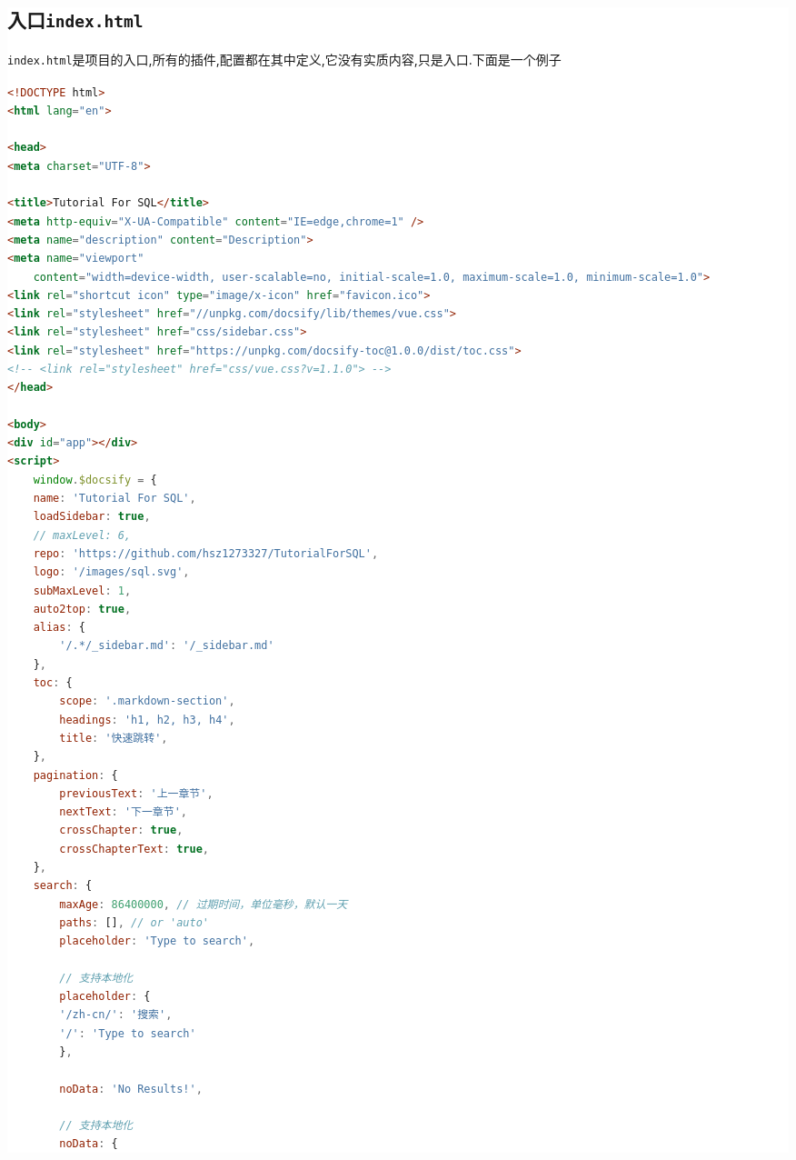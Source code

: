## 入口`index.html`

`index.html`是项目的入口,所有的插件,配置都在其中定义,它没有实质内容,只是入口.下面是一个例子

```html
<!DOCTYPE html>
<html lang="en">

<head>
<meta charset="UTF-8">

<title>Tutorial For SQL</title>
<meta http-equiv="X-UA-Compatible" content="IE=edge,chrome=1" />
<meta name="description" content="Description">
<meta name="viewport"
    content="width=device-width, user-scalable=no, initial-scale=1.0, maximum-scale=1.0, minimum-scale=1.0">
<link rel="shortcut icon" type="image/x-icon" href="favicon.ico">
<link rel="stylesheet" href="//unpkg.com/docsify/lib/themes/vue.css">
<link rel="stylesheet" href="css/sidebar.css">
<link rel="stylesheet" href="https://unpkg.com/docsify-toc@1.0.0/dist/toc.css">
<!-- <link rel="stylesheet" href="css/vue.css?v=1.1.0"> -->
</head>

<body>
<div id="app"></div>
<script>
    window.$docsify = {
    name: 'Tutorial For SQL',
    loadSidebar: true,
    // maxLevel: 6,
    repo: 'https://github.com/hsz1273327/TutorialForSQL',
    logo: '/images/sql.svg',
    subMaxLevel: 1,
    auto2top: true,
    alias: {
        '/.*/_sidebar.md': '/_sidebar.md'
    },
    toc: {
        scope: '.markdown-section',
        headings: 'h1, h2, h3, h4',
        title: '快速跳转',
    },
    pagination: {
        previousText: '上一章节',
        nextText: '下一章节',
        crossChapter: true,
        crossChapterText: true,
    },
    search: {
        maxAge: 86400000, // 过期时间，单位毫秒，默认一天
        paths: [], // or 'auto'
        placeholder: 'Type to search',

        // 支持本地化
        placeholder: {
        '/zh-cn/': '搜索',
        '/': 'Type to search'
        },

        noData: 'No Results!',

        // 支持本地化
        noData: {
```